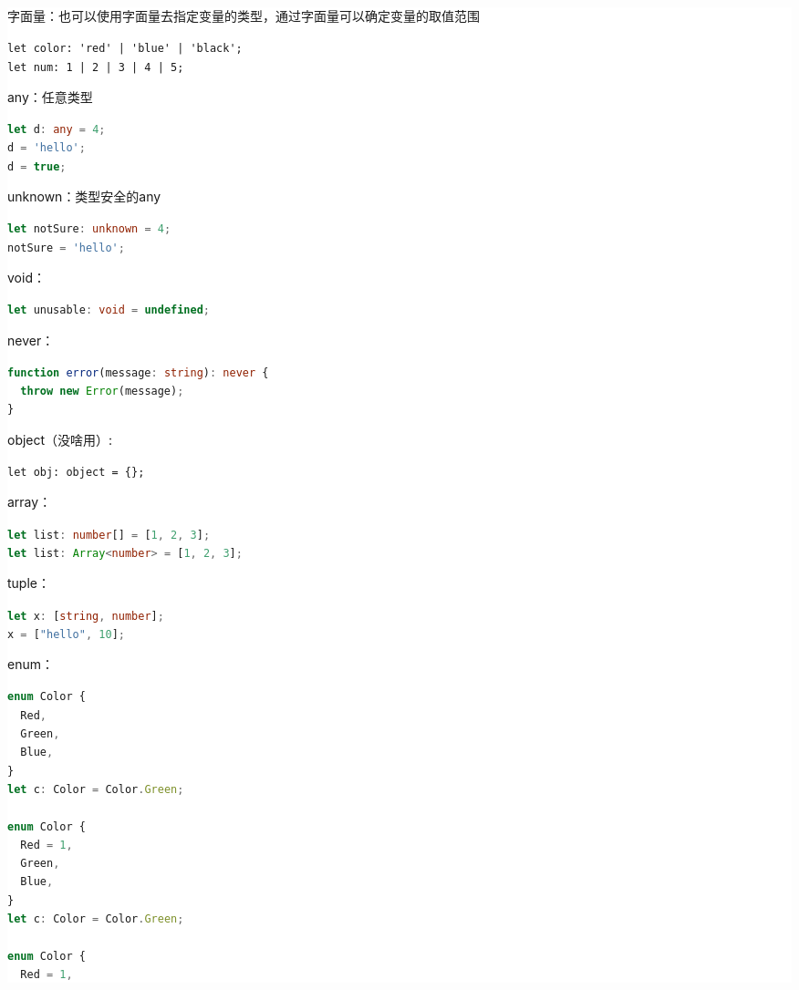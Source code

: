 字面量：也可以使用字面量去指定变量的类型，通过字面量可以确定变量的取值范围

```
let color: 'red' | 'blue' | 'black';
let num: 1 | 2 | 3 | 4 | 5;
```

any：任意类型

```typescript
let d: any = 4;
d = 'hello';
d = true;
```

unknown：类型安全的any

```typescript
let notSure: unknown = 4;
notSure = 'hello';
```

void：

```typescript
let unusable: void = undefined;
```

never：

```typescript
function error(message: string): never {
  throw new Error(message);
}
```

object（没啥用）:

```
let obj: object = {};
```

array：

```typescript
let list: number[] = [1, 2, 3];
let list: Array<number> = [1, 2, 3];
```

tuple：

```typescript
let x: [string, number];
x = ["hello", 10]; 
```

enum：

```typescript
enum Color {
  Red,
  Green,
  Blue,
}
let c: Color = Color.Green;

enum Color {
  Red = 1,
  Green,
  Blue,
}
let c: Color = Color.Green;

enum Color {
  Red = 1,
```